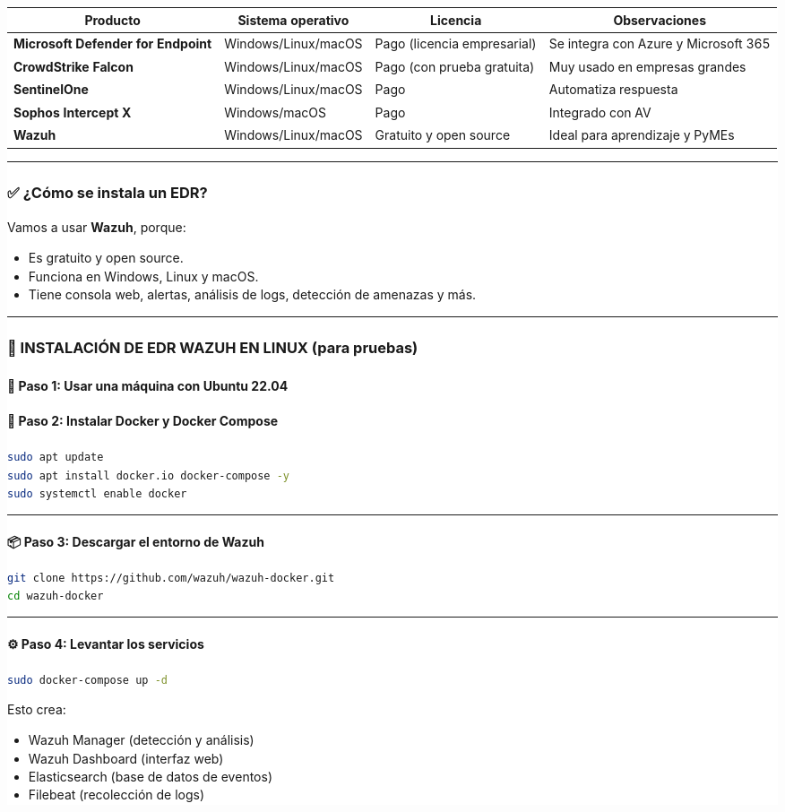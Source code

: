 | Producto                            | Sistema operativo   | Licencia                    | Observaciones                        |
| ----------------------------------- | ------------------- | --------------------------- | ------------------------------------ |
| **Microsoft Defender for Endpoint** | Windows/Linux/macOS | Pago (licencia empresarial) | Se integra con Azure y Microsoft 365 |
| **CrowdStrike Falcon**              | Windows/Linux/macOS | Pago (con prueba gratuita)  | Muy usado en empresas grandes        |
| **SentinelOne**                     | Windows/Linux/macOS | Pago                        | Automatiza respuesta                 |
| **Sophos Intercept X**              | Windows/macOS       | Pago                        | Integrado con AV                     |
| **Wazuh**                           | Windows/Linux/macOS | Gratuito y open source      | Ideal para aprendizaje y PyMEs       |

---

### ✅ ¿Cómo se instala un EDR?

Vamos a usar **Wazuh**, porque:

- Es gratuito y open source.
- Funciona en Windows, Linux y macOS.
- Tiene consola web, alertas, análisis de logs, detección de amenazas y más.

---

### 🧰 INSTALACIÓN DE EDR WAZUH EN LINUX (para pruebas)

#### 🐧 Paso 1: Usar una máquina con Ubuntu 22.04

#### 🐋 Paso 2: Instalar Docker y Docker Compose

```bash
sudo apt update
sudo apt install docker.io docker-compose -y
sudo systemctl enable docker
```

---

#### 📦 Paso 3: Descargar el entorno de Wazuh

```bash
git clone https://github.com/wazuh/wazuh-docker.git
cd wazuh-docker
```

---

#### ⚙️ Paso 4: Levantar los servicios

```bash
sudo docker-compose up -d
```

Esto crea:

- Wazuh Manager (detección y análisis)
- Wazuh Dashboard (interfaz web)
- Elasticsearch (base de datos de eventos)
- Filebeat (recolección de logs)
